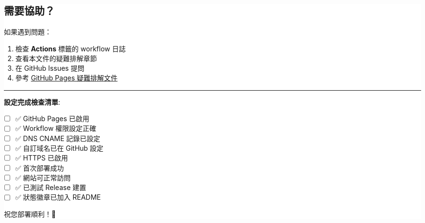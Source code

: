 
## 需要協助？

如果遇到問題：

1. 檢查 **Actions** 標籤的 workflow 日誌
2. 查看本文件的疑難排解章節
3. 在 GitHub Issues 提問
4. 參考 [GitHub Pages 疑難排解文件](https://docs.github.com/en/pages/getting-started-with-github-pages/troubleshooting-404-errors-for-github-pages-sites)

---

**設定完成檢查清單**:

- [ ] ✅ GitHub Pages 已啟用
- [ ] ✅ Workflow 權限設定正確
- [ ] ✅ DNS CNAME 記錄已設定
- [ ] ✅ 自訂域名已在 GitHub 設定
- [ ] ✅ HTTPS 已啟用
- [ ] ✅ 首次部署成功
- [ ] ✅ 網站可正常訪問
- [ ] ✅ 已測試 Release 建置
- [ ] ✅ 狀態徽章已加入 README

祝您部署順利！🚀

